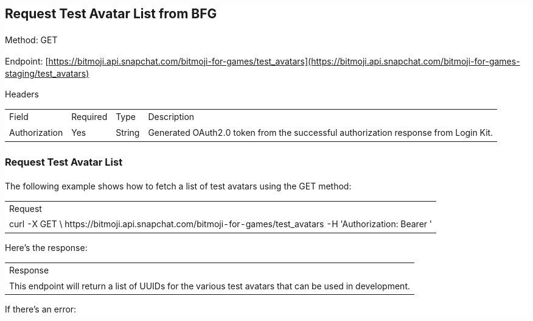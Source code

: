 ## Request Test Avatar List from BFG

Method: GET

Endpoint: [https://bitmoji.api.snapchat.com/bitmoji-for-games/test_avatars](https://bitmoji.api.snapchat.com/bitmoji-for-games-staging/test_avatars)

Headers

<table>
  <tr>
    <td>Field</td>
    <td>Required</td>
    <td>Type</td>
    <td>Description</td>
  </tr>
  <tr>
    <td>Authorization</td>
    <td>Yes</td>
    <td>String</td>
    <td>Generated OAuth2.0 token from the successful authorization response from Login Kit.</td>
  </tr>
</table>


### Request Test Avatar List

The following example shows how to fetch a list of test avatars using the GET method:

<table>
  <tr>
    <td>Request</td>
  </tr>
  <tr>
    <td>curl -X GET \
https://bitmoji.api.snapchat.com/bitmoji-for-games/test_avatars
-H 'Authorization: Bearer <Insert user's OAuth2.0 access token>'</td>
  </tr>
</table>


Here’s the response:

<table>
  <tr>
    <td>Response</td>
  </tr>
  <tr>
    <td>This endpoint will return a list of UUIDs for the various test avatars that can be used in development.</td>
  </tr>
</table>



If there’s an error:
